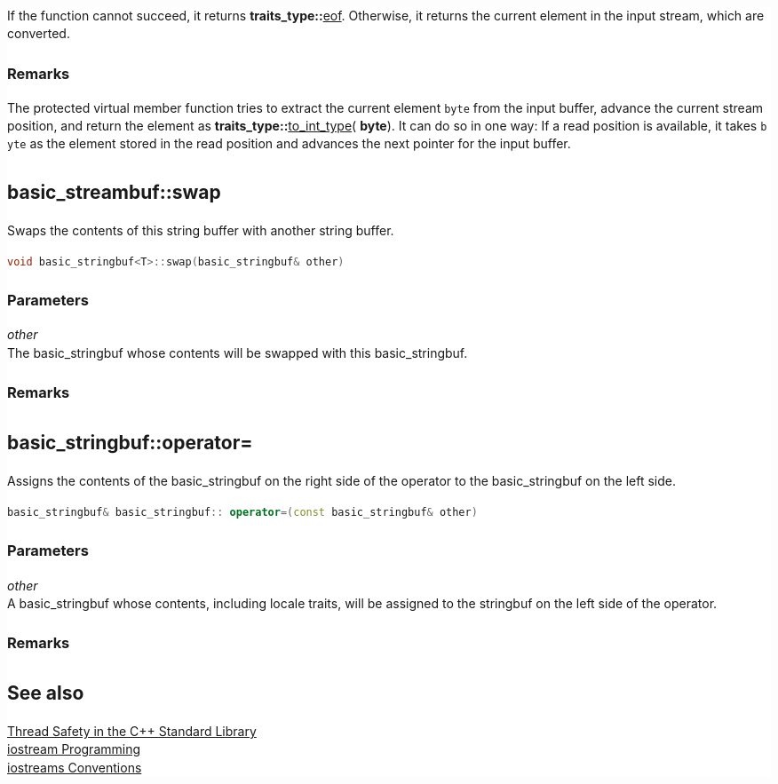 If the function cannot succeed, it returns **traits_type::**[eof](../standard-library/char-traits-struct.md#eof). Otherwise, it returns the current element in the input stream, which are converted.

### Remarks

The protected virtual member function tries to extract the current element `byte` from the input buffer, advance the current stream position, and return the element as **traits_type::**[to_int_type](../standard-library/char-traits-struct.md#to_int_type)( **byte**). It can do so in one way: If a read position is available, it takes `byte` as the element stored in the read position and advances the next pointer for the input buffer.

## <a name="swap"></a> basic_streambuf::swap

Swaps the contents of this string buffer with another string buffer.

```cpp
void basic_stringbuf<T>::swap(basic_stringbuf& other)
```

### Parameters

*other*\
The basic_stringbuf whose contents will be swapped with this basic_stringbuf.

### Remarks

## <a name="op_eq"></a> basic_stringbuf::operator=

Assigns the contents of the basic_stringbuf on the right side of the operator to the basic_stringbuf on the left side.

```cpp
basic_stringbuf& basic_stringbuf:: operator=(const basic_stringbuf& other)
```

### Parameters

*other*\
A basic_stringbuf whose contents, including locale traits, will be assigned to the stringbuf on the left side of the operator.

### Remarks

## See also

[Thread Safety in the C++ Standard Library](../standard-library/thread-safety-in-the-cpp-standard-library.md)\
[iostream Programming](../standard-library/iostream-programming.md)\
[iostreams Conventions](../standard-library/iostreams-conventions.md)
